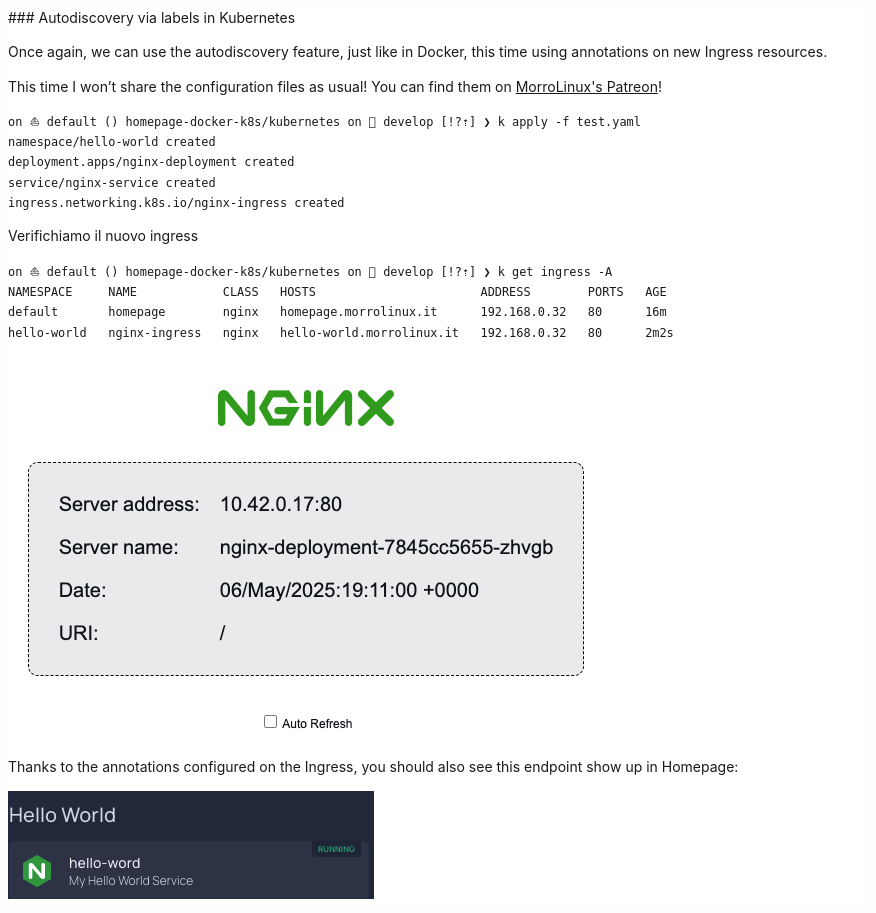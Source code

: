 

### Autodiscovery via labels in Kubernetes

Once again, we can use the autodiscovery feature, just like in Docker, this time using annotations on new Ingress resources.

This time I won’t share the configuration files as usual! You can find them on [MorroLinux's Patreon](https://www.patreon.com/Morrolinux)!


```shell
on ⛵ default () homepage-docker-k8s/kubernetes on  develop [!?⇡] ❯ k apply -f test.yaml
namespace/hello-world created
deployment.apps/nginx-deployment created
service/nginx-service created
ingress.networking.k8s.io/nginx-ingress created
```

Verifichiamo il nuovo ingress

```shell
on ⛵ default () homepage-docker-k8s/kubernetes on  develop [!?⇡] ❯ k get ingress -A
NAMESPACE     NAME            CLASS   HOSTS                       ADDRESS        PORTS   AGE
default       homepage        nginx   homepage.morrolinux.it      192.168.0.32   80      16m
hello-world   nginx-ingress   nginx   hello-world.morrolinux.it   192.168.0.32   80      2m2s
```


![nginx-output](nginx-output.png)

Thanks to the annotations configured on the Ingress, you should also see this endpoint show up in Homepage:

![autodiscovery-kubernetes](autodiscovery-kubernetes.png)
